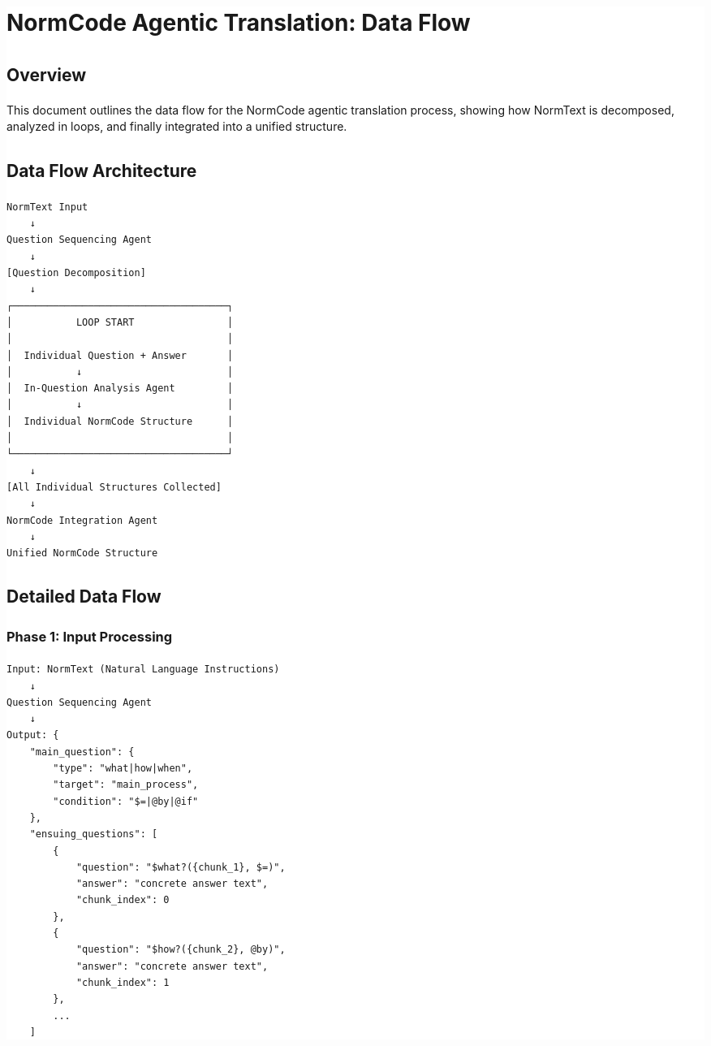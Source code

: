 # NormCode Agentic Translation: Data Flow

## Overview

This document outlines the data flow for the NormCode agentic translation process, showing how NormText is decomposed, analyzed in loops, and finally integrated into a unified structure.

## Data Flow Architecture

```
NormText Input
    ↓
Question Sequencing Agent
    ↓
[Question Decomposition]
    ↓
┌─────────────────────────────────────┐
│           LOOP START                │
│                                     │
│  Individual Question + Answer       │
│           ↓                         │
│  In-Question Analysis Agent         │
│           ↓                         │
│  Individual NormCode Structure      │
│                                     │
└─────────────────────────────────────┘
    ↓
[All Individual Structures Collected]
    ↓
NormCode Integration Agent
    ↓
Unified NormCode Structure
```

## Detailed Data Flow

### Phase 1: Input Processing
```
Input: NormText (Natural Language Instructions)
    ↓
Question Sequencing Agent
    ↓
Output: {
    "main_question": {
        "type": "what|how|when",
        "target": "main_process",
        "condition": "$=|@by|@if"
    },
    "ensuing_questions": [
        {
            "question": "$what?({chunk_1}, $=)",
            "answer": "concrete answer text",
            "chunk_index": 0
        },
        {
            "question": "$how?({chunk_2}, @by)", 
            "answer": "concrete answer text",
            "chunk_index": 1
        },
        ...
    ]
```